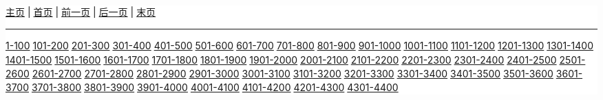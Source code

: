 
[主页](./main.md "main.md") | [首页](./comments1-100.md "comments1-100.md") | [前一页](./comments3201-3300.md "comments3201-3300.md") | [后一页](./comments3401-3500.md "comments3401-3500.md") | [末页](./comments4301-4400.md "comments4301-4400.md")  

---
[1-100](./comments1-100.md "1-100")  [101-200](./comments101-200.md "101-200")  [201-300](./comments201-300.md "201-300")  [301-400](./comments301-400.md "301-400")  [401-500](./comments401-500.md "401-500")  [501-600](./comments501-600.md "501-600")  [601-700](./comments601-700.md "601-700")  [701-800](./comments701-800.md "701-800")  [801-900](./comments801-900.md "801-900")  [901-1000](./comments901-1000.md "901-1000")  [1001-1100](./comments1001-1100.md "1001-1100")  [1101-1200](./comments1101-1200.md "1101-1200")  [1201-1300](./comments1201-1300.md "1201-1300")  [1301-1400](./comments1301-1400.md "1301-1400")  [1401-1500](./comments1401-1500.md "1401-1500")  [1501-1600](./comments1501-1600.md "1501-1600")  [1601-1700](./comments1601-1700.md "1601-1700")  [1701-1800](./comments1701-1800.md "1701-1800")  [1801-1900](./comments1801-1900.md "1801-1900")  [1901-2000](./comments1901-2000.md "1901-2000")  [2001-2100](./comments2001-2100.md "2001-2100")  [2101-2200](./comments2101-2200.md "2101-2200")  [2201-2300](./comments2201-2300.md "2201-2300")  [2301-2400](./comments2301-2400.md "2301-2400")  [2401-2500](./comments2401-2500.md "2401-2500")  [2501-2600](./comments2501-2600.md "2501-2600")  [2601-2700](./comments2601-2700.md "2601-2700")  [2701-2800](./comments2701-2800.md "2701-2800")  [2801-2900](./comments2801-2900.md "2801-2900")  [2901-3000](./comments2901-3000.md "2901-3000")  [3001-3100](./comments3001-3100.md "3001-3100")  [3101-3200](./comments3101-3200.md "3101-3200")  [3201-3300](./comments3201-3300.md "3201-3300")  [3301-3400](./comments3301-3400.md "3301-3400")  [3401-3500](./comments3401-3500.md "3401-3500")  [3501-3600](./comments3501-3600.md "3501-3600")  [3601-3700](./comments3601-3700.md "3601-3700")  [3701-3800](./comments3701-3800.md "3701-3800")  [3801-3900](./comments3801-3900.md "3801-3900")  [3901-4000](./comments3901-4000.md "3901-4000")  [4001-4100](./comments4001-4100.md "4001-4100")  [4101-4200](./comments4101-4200.md "4101-4200")  [4201-4300](./comments4201-4300.md "4201-4300")  [4301-4400](./comments4301-4400.md "4301-4400")  